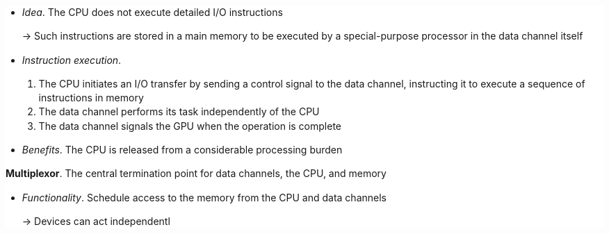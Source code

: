* *Idea*. The CPU does not execute detailed I/O instructions

    $\to$ Such instructions are stored in a main memory to be executed by a special-purpose processor in the data channel itself
* *Instruction execution*.
    1. The CPU initiates an I/O transfer by sending a control signal to the data channel, instructing it to execute a sequence of instructions in memory
    2. The data channel performs its task independently of the CPU
    3. The data channel signals the GPU when the operation is complete
* *Benefits*. The CPU is released from a considerable processing burden

**Multiplexor**. The central termination point for data channels, the CPU, and memory
* *Functionality*. Schedule access to the memory from the CPU and data channels

    $\to$ Devices can act independentl
